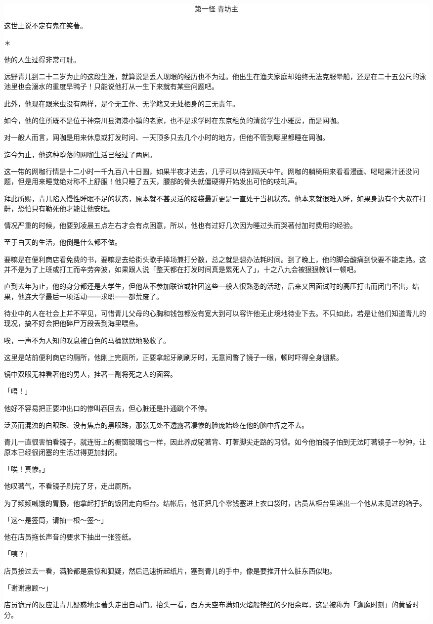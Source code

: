 <p align="center">第一怪 青坊主</p>

这世上说不定有鬼在笑著。

＊

他的人生过得非常可耻。

远野青儿到二十二岁为止的这段生涯，就算说是丢人现眼的经历也不为过。他出生在渔夫家庭却始终无法克服晕船，还是在二十五公尺的泳池里也会溺水的重度旱鸭子！只能说他打从一生下来就有某些问题吧。

此外，他现在跟米虫没有两样，是个无工作、无学籍又无处栖身的三无责年。

如今，他的住所既不是位于神奈川县海港小镇的老家，也不是求学时在东京租负的清贫学生小雅房，而是网咖。

对一般人而言，网咖是用来休息或打发时问、一天顶多只去几个小时的地方，但他不管到哪里都睡在网咖。

迄今为止，他这种堕落的网咖生活已经过了两周。

这一带的网咖行情是十二小时一千九百八十日圆，如果半夜才进去，几乎可以待到隔天中午。网咖的躺椅用来看看漫画、喝喝果汁还没问题，但是用来睡觉绝对称不上舒服！他只睡了五天，腰部的骨头就僵硬得开始发出可怕的吱轧声。

拜此所赐，青儿陷入慢性睡眠不足的状态，原本就不甚灵活的脑袋最近更是一直处于当机状态。他本来就很难入睡，如果身边有个大叔在打鼾，恐怕只有勒死他才能让他安眠。

情况严重的时候，他要到凌晨五点左右才会有点困意，所以，他也有过好几次因为睡过头而哭著付加时费用的经验。

至于白天的生活，他倒是什么都不做。

要嘛是在便利商店看免费的书，要嘛是去给街头歌手捧场兼打分数，总之就是想办法耗时间。到了晚上，他的脚会酸痛到快要不能走路。这并不是为了上班或打工而辛劳奔波，如果跟人说「整天都在打发时间真是累死人了」，十之八九会被狠狠教训一顿吧。

直到去年为止，他的身分都还是大学生，但他从不参加联谊或社团这些一般人很熟悉的活动，后来又因面试时的高压打击而闭门不出，结果，他连大学最后一项活动——求职——都荒废了。

待业中的人在社会上并不罕见，可惜青儿父母的心胸和钱包都没有宽大到可以容许他无止境地待业下去。不只如此，若是让他们知道青儿的现况，搞不好会把他碎尸万段丢到海里喂鱼。

唉，一声不为人知的叹息被白色的马桶默默地吸收了。

这里是站前便利商店的厕所，他刚上完厕所，正要拿起牙刷刷牙时，无意间瞥了镜子一眼，顿时吓得全身绷紧。

镜中双眼无神看著他的男人，挂著一副将死之人的面容。

「唔！」

他好不容易把正要冲出口的惨叫吞回去，但心脏还是扑通跳个不停。

泛黄而混浊的白眼珠、没有焦点的黑眼珠，那张无处不透露著凄惨的脸庞始终在他的脑中挥之不去。

青儿一直很害怕看镜子，就连街上的橱窗玻璃也一样，因此养成驼著背、盯著脚尖走路的习惯。如今他怕镜子怕到无法盯著镜子一秒钟，让原本已经很闭塞的生活过得更加封闭。

「唉！真惨。」

他叹著气，不看镜子刷完了牙，走出厕所。

为了频频喊饿的胃肠，他拿起打折的饭团走向柜台。结帐后，他正把几个零钱塞进上衣口袋时，店员从柜台里递出一个他从未见过的箱子。

「这～是签筒，请抽一根～签～」

他在店员拖长声音的要求下抽出一张签纸。

「咦？」

店员接过去一看，满脸都是震惊和狐疑，然后迅速折起纸片，塞到青儿的手中，像是要推开什么脏东西似地。

「谢谢惠顾～」

店员诡异的反应让青儿疑惑地歪著头走出自动门。抬头一看，西方天空布满如火焰般艳红的夕阳余晖，这是被称为「逢魔时刻」的黄昏时分。
